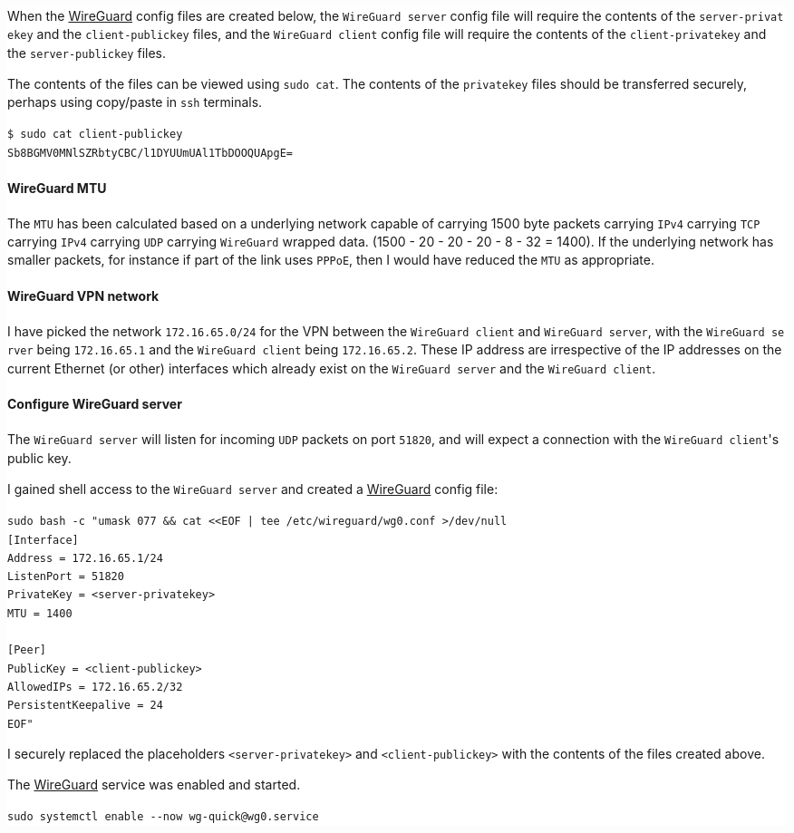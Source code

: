 When the [WireGuard](https://www.wireguard.com/) config files are created below, the `WireGuard server` config file will require the contents of the `server-privatekey` and the `client-publickey` files, and the `WireGuard client` config file will require the contents of the `client-privatekey` and the `server-publickey` files.

The contents of the files can be viewed using `sudo cat`. The contents of the `privatekey` files should be transferred securely, perhaps using copy/paste in `ssh` terminals.

```console
$ sudo cat client-publickey
Sb8BGMV0MNlSZRbtyCBC/l1DYUUmUAl1TbDOOQUApgE=
```

#### WireGuard MTU

The `MTU` has been calculated based on a underlying network capable of carrying 1500 byte packets carrying `IPv4` carrying `TCP` carrying `IPv4` carrying `UDP` carrying `WireGuard` wrapped data. (1500 - 20 - 20 - 20 - 8 - 32 = 1400). If the underlying network has smaller packets, for instance if part of the link uses `PPPoE`, then I would have reduced the `MTU` as appropriate.

#### WireGuard VPN network

I have picked the network `172.16.65.0/24` for the VPN between the `WireGuard client` and `WireGuard server`, with the `WireGuard server` being `172.16.65.1` and the `WireGuard client` being `172.16.65.2`. These IP address are irrespective of the IP addresses on the current Ethernet (or other) interfaces which already exist on the `WireGuard server` and the `WireGuard client`.

#### Configure WireGuard server

The `WireGuard server` will listen for incoming `UDP` packets on port `51820`, and will expect a connection with the `WireGuard client`'s public key.

I gained shell access to the `WireGuard server` and created a [WireGuard](https://www.wireguard.com/) config file:

```console
sudo bash -c "umask 077 && cat <<EOF | tee /etc/wireguard/wg0.conf >/dev/null
[Interface]
Address = 172.16.65.1/24
ListenPort = 51820
PrivateKey = <server-privatekey>
MTU = 1400

[Peer]
PublicKey = <client-publickey>
AllowedIPs = 172.16.65.2/32
PersistentKeepalive = 24
EOF"
```

I securely replaced the placeholders `<server-privatekey>` and `<client-publickey>` with the contents of the files created above.

The [WireGuard](https://www.wireguard.com/) service was enabled and started.

```console
sudo systemctl enable --now wg-quick@wg0.service
```
